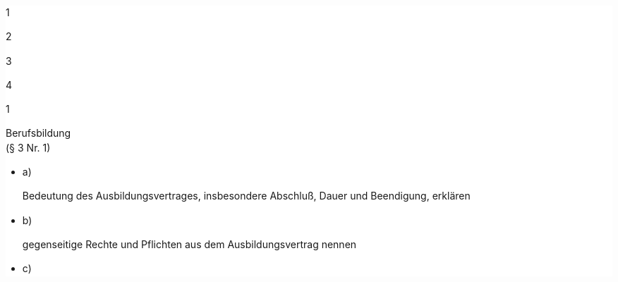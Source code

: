 </tr>

<tr>

<td style="border-right: 0.5pt solid ; border-bottom: 0.5pt solid ; " align="center" valign="top">

1

</td>

<td style="border-right: 0.5pt solid ; border-bottom: 0.5pt solid ; " align="center" valign="top">

2

</td>

<td style="border-right: 0.5pt solid ; border-bottom: 0.5pt solid ; " align="center" valign="top">

3

</td>

<td style="border-bottom: 0.5pt solid ; " colspan="4" align="center" valign="top">

4

</td>

</tr>

<tr>

<td style="border-right: 0.5pt solid ; border-bottom: 0.5pt solid ; " align="center" valign="top">

1

</td>

<td style="border-right: 0.5pt solid ; border-bottom: 0.5pt solid ; " valign="top">

Berufsbildung  
(§ 3 Nr. 1)

</td>

<td style="border-right: 0.5pt solid ; border-bottom: 0.5pt solid ; " valign="top">

  - a)
    
    <div>
    
    Bedeutung des Ausbildungsvertrages, insbesondere Abschluß, Dauer und
    Beendigung, erklären
    
    </div>

  - b)
    
    <div>
    
    gegenseitige Rechte und Pflichten aus dem Ausbildungsvertrag nennen
    
    </div>

  - c)
    